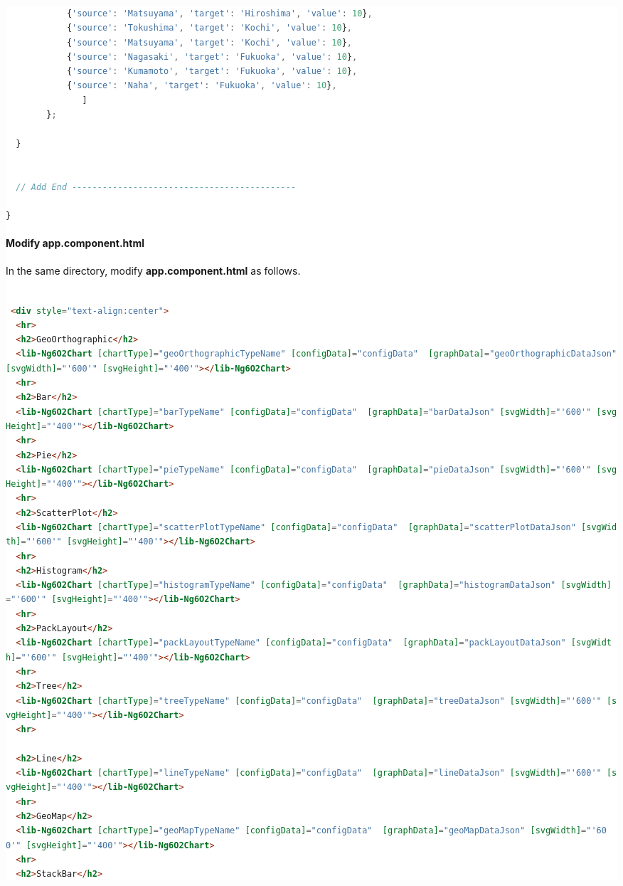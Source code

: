 ```typescript
            {'source': 'Matsuyama', 'target': 'Hiroshima', 'value': 10},
            {'source': 'Tokushima', 'target': 'Kochi', 'value': 10},
            {'source': 'Matsuyama', 'target': 'Kochi', 'value': 10},
            {'source': 'Nagasaki', 'target': 'Fukuoka', 'value': 10},
            {'source': 'Kumamoto', 'target': 'Fukuoka', 'value': 10},
            {'source': 'Naha', 'target': 'Fukuoka', 'value': 10},
               ]
        };

  }


  // Add End --------------------------------------------

}

```


#### Modify app.component.html
In the same directory, modify **app.component.html** as follows. 

```html

 <div style="text-align:center">
  <hr>
  <h2>GeoOrthographic</h2>
  <lib-Ng6O2Chart [chartType]="geoOrthographicTypeName" [configData]="configData"  [graphData]="geoOrthographicDataJson" [svgWidth]="'600'" [svgHeight]="'400'"></lib-Ng6O2Chart>
  <hr>
  <h2>Bar</h2>
  <lib-Ng6O2Chart [chartType]="barTypeName" [configData]="configData"  [graphData]="barDataJson" [svgWidth]="'600'" [svgHeight]="'400'"></lib-Ng6O2Chart>
  <hr>
  <h2>Pie</h2>
  <lib-Ng6O2Chart [chartType]="pieTypeName" [configData]="configData"  [graphData]="pieDataJson" [svgWidth]="'600'" [svgHeight]="'400'"></lib-Ng6O2Chart>
  <hr>
  <h2>ScatterPlot</h2>
  <lib-Ng6O2Chart [chartType]="scatterPlotTypeName" [configData]="configData"  [graphData]="scatterPlotDataJson" [svgWidth]="'600'" [svgHeight]="'400'"></lib-Ng6O2Chart>
  <hr>
  <h2>Histogram</h2>
  <lib-Ng6O2Chart [chartType]="histogramTypeName" [configData]="configData"  [graphData]="histogramDataJson" [svgWidth]="'600'" [svgHeight]="'400'"></lib-Ng6O2Chart>
  <hr>
  <h2>PackLayout</h2>
  <lib-Ng6O2Chart [chartType]="packLayoutTypeName" [configData]="configData"  [graphData]="packLayoutDataJson" [svgWidth]="'600'" [svgHeight]="'400'"></lib-Ng6O2Chart>
  <hr>
  <h2>Tree</h2>
  <lib-Ng6O2Chart [chartType]="treeTypeName" [configData]="configData"  [graphData]="treeDataJson" [svgWidth]="'600'" [svgHeight]="'400'"></lib-Ng6O2Chart>
  <hr> 

  <h2>Line</h2>
  <lib-Ng6O2Chart [chartType]="lineTypeName" [configData]="configData"  [graphData]="lineDataJson" [svgWidth]="'600'" [svgHeight]="'400'"></lib-Ng6O2Chart>
  <hr>
  <h2>GeoMap</h2>
  <lib-Ng6O2Chart [chartType]="geoMapTypeName" [configData]="configData"  [graphData]="geoMapDataJson" [svgWidth]="'600'" [svgHeight]="'400'"></lib-Ng6O2Chart>
  <hr>
  <h2>StackBar</h2>
```